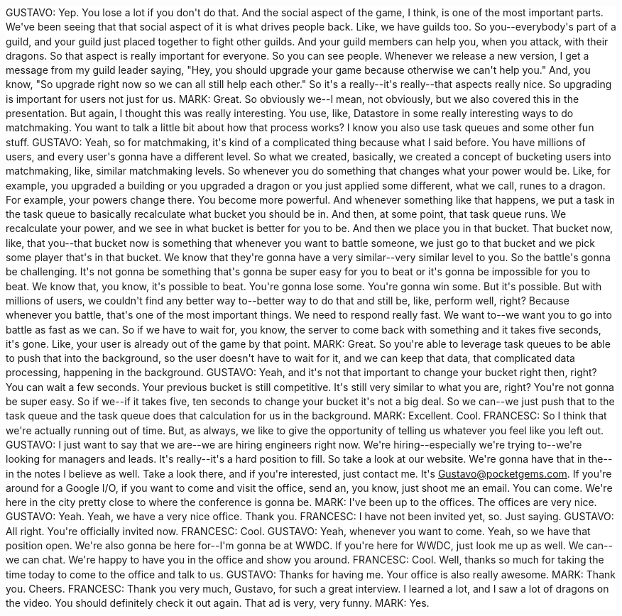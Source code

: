 GUSTAVO: Yep. You lose a lot if you don't do that. And the social aspect of the game, I think, is one of the most important parts. We've been seeing that that social aspect of it is what drives people back. Like, we have guilds too. So you--everybody's part of a guild, and your guild just placed together to fight other guilds. And your guild members can help you, when you attack, with their dragons. So that aspect is really important for everyone. So you can see people. Whenever we release a new version, I get a message from my guild leader saying, "Hey, you should upgrade your game because otherwise we can't help you." And, you know, "So upgrade right now so we can all still help each other." So it's a really--it's really--that aspects really nice. So upgrading is important for users not just for us. 
MARK: Great. So obviously we--I mean, not obviously, but we also covered this in the presentation. But again, I thought this was really interesting. You use, like, Datastore in some really interesting ways to do matchmaking. You want to talk a little bit about how that process works? I know you also use task queues and some other fun stuff. 
GUSTAVO: Yeah, so for matchmaking, it's kind of a complicated thing because what I said before. You have millions of users, and every user's gonna have a different level. So what we created, basically, we created a concept of bucketing users into matchmaking, like, similar matchmaking levels. So whenever you do something that changes what your power would be. Like, for example, you upgraded a building or you upgraded a dragon or you just applied some different, what we call, runes to a dragon. For example, your powers change there. You become more powerful. And whenever something like that happens, we put a task in the task queue to basically recalculate what bucket you should be in. And then, at some point, that task queue runs. We recalculate your power, and we see in what bucket is better for you to be. And then we place you in that bucket. That bucket now, like, that you--that bucket now is something that whenever you want to battle someone, we just go to that bucket and we pick some player that's in that bucket. We know that they're gonna have a very similar--very similar level to you. So the battle's gonna be challenging. It's not gonna be something that's gonna be super easy for you to beat or it's gonna be impossible for you to beat. We know that, you know, it's possible to beat. You're gonna lose some. You're gonna win some. But it's possible. But with millions of users, we couldn't find any better way to--better way to do that and still be, like, perform well, right? Because whenever you battle, that's one of the most important things. We need to respond really fast. We want to--we want you to go into battle as fast as we can. So if we have to wait for, you know, the server to come back with something and it takes five seconds, it's gone. Like, your user is already out of the game by that point. 
MARK: Great. So you're able to leverage task queues to be able to push that into the background, so the user doesn't have to wait for it, and we can keep that data, that complicated data processing, happening in the background. 
GUSTAVO: Yeah, and it's not that important to change your bucket right then, right? You can wait a few seconds. Your previous bucket is still competitive. It's still very similar to what you are, right? You're not gonna be super easy. So if we--if it takes five, ten seconds to change your bucket it's not a big deal. So we can--we just push that to the task queue and the task queue does that calculation for us in the background. 
MARK: Excellent. Cool. 
FRANCESC: So I think that we're actually running out of time. But, as always, we like to give the opportunity of telling us whatever you feel like you left out. 
GUSTAVO: I just want to say that we are--we are hiring engineers right now. We're hiring--especially we're trying to--we're looking for managers and leads. It's really--it's a hard position to fill. So take a look at our website. We're gonna have that in the--in the notes I believe as well. Take a look there, and if you're interested, just contact me. It's Gustavo@pocketgems.com. If you're around for a Google I/O, if you want to come and visit the office, send an, you know, just shoot me an email. You can come. We're here in the city pretty close to where the conference is gonna be. 
MARK: I've been up to the offices. The offices are very nice.
GUSTAVO: Yeah. Yeah, we have a very nice office. Thank you. 
FRANCESC: I have not been invited yet, so. Just saying. 
GUSTAVO: All right. You're officially invited now. 
FRANCESC: Cool. 
GUSTAVO: Yeah, whenever you want to come. Yeah, so we have that position open. We're also gonna be here for--I'm gonna be at WWDC. If you're here for WWDC, just look me up as well. We can--we can chat. We're happy to have you in the office and show you around. 
FRANCESC: Cool. Well, thanks so much for taking the time today to come to the office and talk to us. 
GUSTAVO: Thanks for having me. Your office is also really awesome. 
MARK: Thank you. Cheers. 
FRANCESC: Thank you very much, Gustavo, for such a great interview. I learned a lot, and I saw a lot of dragons on the video. You should definitely check it out again. That ad is very, very funny. 
MARK: Yes. 
